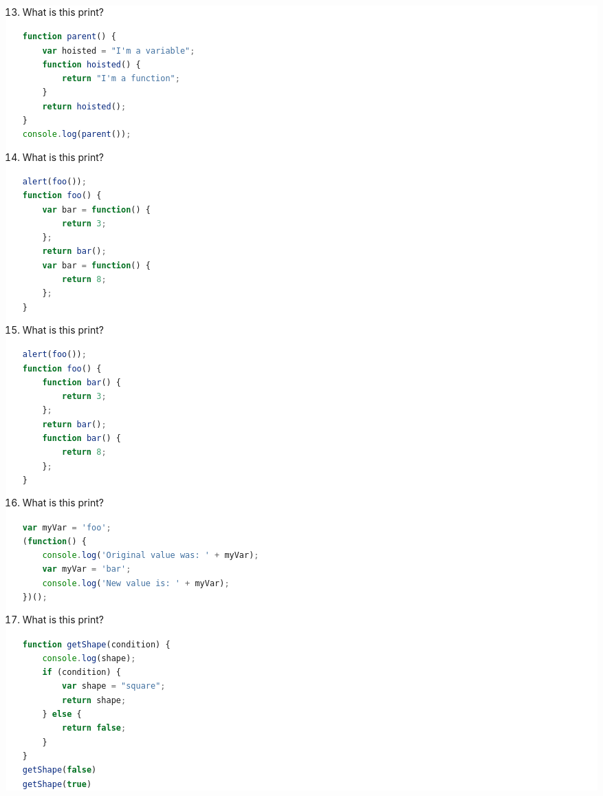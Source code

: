 13. What is this print?
    ```javascript
    function parent() {
        var hoisted = "I'm a variable";
        function hoisted() {
            return "I'm a function";
        }
        return hoisted();
    }
    console.log(parent());
    ```

14. What is this print?
    ```javascript
    alert(foo());
    function foo() {
        var bar = function() {
            return 3;
        };
        return bar();
        var bar = function() {
            return 8;
        };
    }
    ```

15. What is this print?
    ```javascript
    alert(foo());
    function foo() {
        function bar() {
            return 3;
        };
        return bar();
        function bar() {
            return 8;
        };
    }
    ```

16. What is this print?
    ```javascript
    var myVar = 'foo';
    (function() {
        console.log('Original value was: ' + myVar);
        var myVar = 'bar';
        console.log('New value is: ' + myVar);
    })();
    ```

17. What is this print?
    ```javascript
    function getShape(condition) {
        console.log(shape);
        if (condition) {
            var shape = "square";
            return shape;
        } else {
            return false;
        }
    }
    getShape(false)
    getShape(true)
    ```
